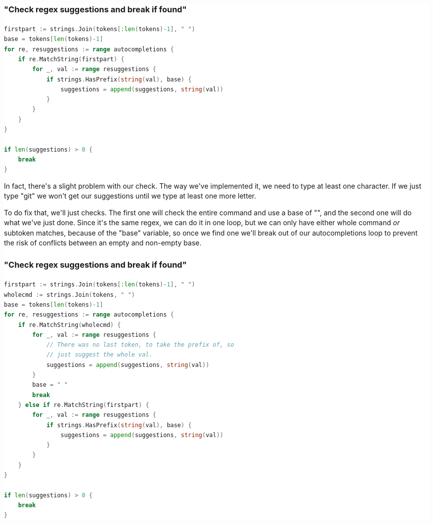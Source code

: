 ### "Check regex suggestions and break if found"
```go
firstpart := strings.Join(tokens[:len(tokens)-1], " ")
base = tokens[len(tokens)-1]
for re, resuggestions := range autocompletions {
	if re.MatchString(firstpart) {
		for _, val := range resuggestions {
			if strings.HasPrefix(string(val), base) {
				suggestions = append(suggestions, string(val))
			}
		}
	}
}

if len(suggestions) > 0 {
	break
}
```

In fact, there's a slight problem with our check. The way we've implemented it,
we need to type at least one character. If we just type "git" we won't get our
suggestions until we type at least one more letter.

To do fix that, we'll just checks. The first one will check the entire
command and use a base of "", and the second one will do what we've just done.
Since it's the same regex, we can do it in one loop, but we can only have either
whole command *or* subtoken matches, because of the "base" variable, so once
we find one we'll break out of our autocompletions loop to prevent the risk
of conflicts between an empty and non-empty base.

### "Check regex suggestions and break if found"
```go
firstpart := strings.Join(tokens[:len(tokens)-1], " ")
wholecmd := strings.Join(tokens, " ")
base = tokens[len(tokens)-1]
for re, resuggestions := range autocompletions {
	if re.MatchString(wholecmd) {
		for _, val := range resuggestions {
			// There was no last token, to take the prefix of, so
			// just suggest the whole val.
			suggestions = append(suggestions, string(val))
		}
		base = " "
		break
	} else if re.MatchString(firstpart) {
		for _, val := range resuggestions {
			if strings.HasPrefix(string(val), base) {
				suggestions = append(suggestions, string(val))
			}
		}
	}
}

if len(suggestions) > 0 {
	break
}
```
